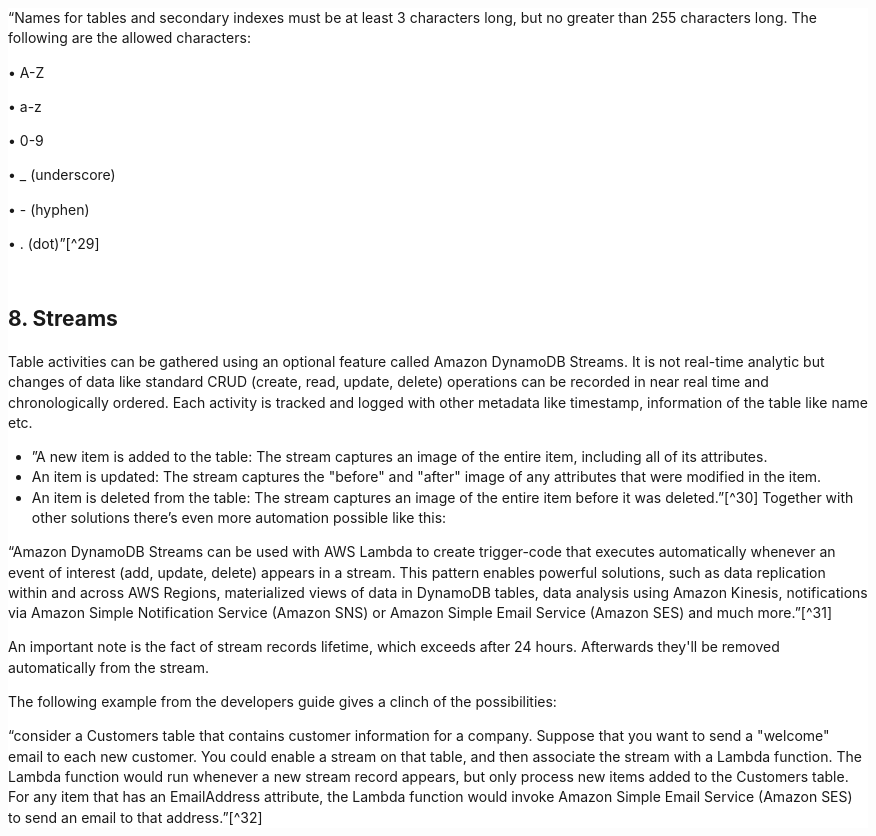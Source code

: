 “Names for tables and secondary indexes must be at least 3 characters long, but no greater than 255 characters long. The following are the allowed characters:

• A-Z

• a-z

• 0-9

• _ (underscore)

• - (hyphen)

• . (dot)”[^29]
\
&nbsp;


## 8. Streams

Table activities can be gathered using an optional feature called Amazon DynamoDB Streams. It is not real-time analytic but changes of data like standard CRUD (create, read, update, delete) operations can be recorded in near real time and chronologically ordered. Each activity is tracked and logged with other metadata like timestamp, information of the table like name etc. 



* ”A new item is added to the table: The stream captures an image of the entire item, including all of its attributes.
* An item is updated: The stream captures the "before" and "after" image of any attributes that were modified in the item.
* An item is deleted from the table: The stream captures an image of the entire item before it was deleted.”[^30]
Together with other solutions there’s even more automation possible like this:

“Amazon DynamoDB Streams can be used with AWS Lambda to create trigger-code that executes automatically whenever an event of interest (add, update, delete) appears in a stream. This pattern enables powerful solutions, such as data replication within and across AWS Regions, materialized views of data in DynamoDB tables, data analysis using Amazon Kinesis, notifications via Amazon Simple Notification Service (Amazon SNS) or Amazon Simple Email Service (Amazon SES) and much more.”[^31]

An important note is the fact of stream records lifetime, which exceeds after 24 hours. Afterwards they'll be removed automatically from the stream. 

The following example from the developers guide gives a clinch of the possibilities:

“consider a Customers table that contains customer information for a company. Suppose that you want to send a "welcome" email to each new customer. You could enable a stream on that table, and then associate the stream with a Lambda function. The Lambda function would run whenever a new stream record appears, but only process new items added to the Customers table. For any item that has an EmailAddress attribute, the Lambda function would invoke Amazon Simple Email Service (Amazon SES) to send an email to that address.”[^32]
